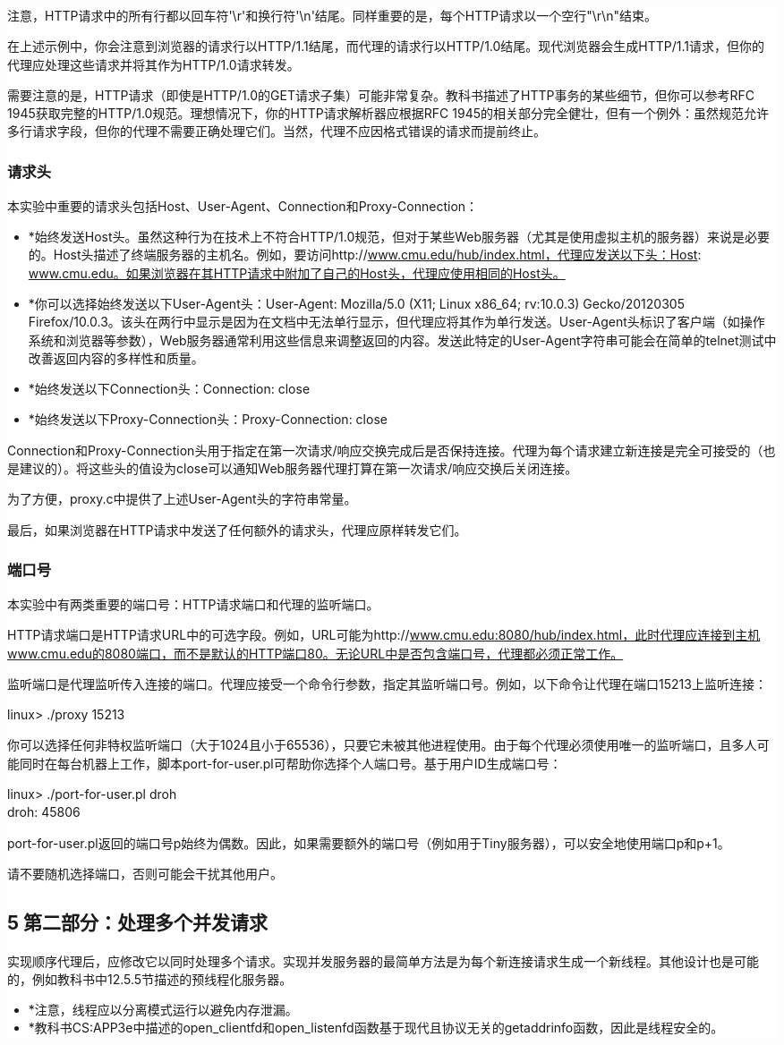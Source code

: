 注意，HTTP请求中的所有行都以回车符'\r'和换行符'\n'结尾。同样重要的是，每个HTTP请求以一个空行"\r\n"结束。  

  

在上述示例中，你会注意到浏览器的请求行以HTTP/1.1结尾，而代理的请求行以HTTP/1.0结尾。现代浏览器会生成HTTP/1.1请求，但你的代理应处理这些请求并将其作为HTTP/1.0请求转发。  

需要注意的是，HTTP请求（即使是HTTP/1.0的GET请求子集）可能非常复杂。教科书描述了HTTP事务的某些细节，但你可以参考RFC 1945获取完整的HTTP/1.0规范。理想情况下，你的HTTP请求解析器应根据RFC 1945的相关部分完全健壮，但有一个例外：虽然规范允许多行请求字段，但你的代理不需要正确处理它们。当然，代理不应因格式错误的请求而提前终止。  

### 请求头  

本实验中重要的请求头包括Host、User-Agent、Connection和Proxy-Connection：  

* *始终发送Host头。虽然这种行为在技术上不符合HTTP/1.0规范，但对于某些Web服务器（尤其是使用虚拟主机的服务器）来说是必要的。Host头描述了终端服务器的主机名。例如，要访问http://www.cmu.edu/hub/index.html，代理应发送以下头：Host: www.cmu.edu。如果浏览器在其HTTP请求中附加了自己的Host头，代理应使用相同的Host头。  

* *你可以选择始终发送以下User-Agent头：User-Agent: Mozilla/5.0 (X11; Linux x86_64; rv:10.0.3) Gecko/20120305 Firefox/10.0.3。该头在两行中显示是因为在文档中无法单行显示，但代理应将其作为单行发送。User-Agent头标识了客户端（如操作系统和浏览器等参数），Web服务器通常利用这些信息来调整返回的内容。发送此特定的User-Agent字符串可能会在简单的telnet测试中改善返回内容的多样性和质量。  

* *始终发送以下Connection头：Connection: close  

* *始终发送以下Proxy-Connection头：Proxy-Connection: close  

Connection和Proxy-Connection头用于指定在第一次请求/响应交换完成后是否保持连接。代理为每个请求建立新连接是完全可接受的（也是建议的）。将这些头的值设为close可以通知Web服务器代理打算在第一次请求/响应交换后关闭连接。  

为了方便，proxy.c中提供了上述User-Agent头的字符串常量。  

最后，如果浏览器在HTTP请求中发送了任何额外的请求头，代理应原样转发它们。  

### 端口号  

本实验中有两类重要的端口号：HTTP请求端口和代理的监听端口。  

HTTP请求端口是HTTP请求URL中的可选字段。例如，URL可能为http://www.cmu.edu:8080/hub/index.html，此时代理应连接到主机www.cmu.edu的8080端口，而不是默认的HTTP端口80。无论URL中是否包含端口号，代理都必须正常工作。  

监听端口是代理监听传入连接的端口。代理应接受一个命令行参数，指定其监听端口号。例如，以下命令让代理在端口15213上监听连接：  

linux> ./proxy 15213  

你可以选择任何非特权监听端口（大于1024且小于65536），只要它未被其他进程使用。由于每个代理必须使用唯一的监听端口，且多人可能同时在每台机器上工作，脚本port-for-user.pl可帮助你选择个人端口号。基于用户ID生成端口号：  

linux> ./port-for-user.pl droh  
droh: 45806  

port-for-user.pl返回的端口号p始终为偶数。因此，如果需要额外的端口号（例如用于Tiny服务器），可以安全地使用端口p和p+1。  

请不要随机选择端口，否则可能会干扰其他用户。  

  

## 5 第二部分：处理多个并发请求  

实现顺序代理后，应修改它以同时处理多个请求。实现并发服务器的最简单方法是为每个新连接请求生成一个新线程。其他设计也是可能的，例如教科书中12.5.5节描述的预线程化服务器。  

* *注意，线程应以分离模式运行以避免内存泄漏。  
* *教科书CS:APP3e中描述的open_clientfd和open_listenfd函数基于现代且协议无关的getaddrinfo函数，因此是线程安全的。  
